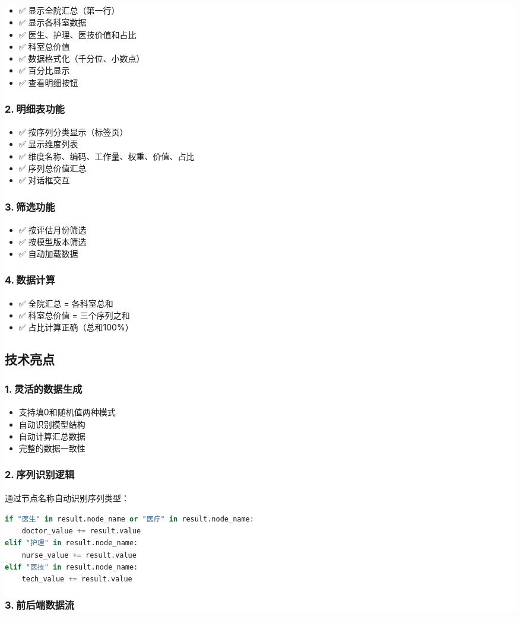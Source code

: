 - ✅ 显示全院汇总（第一行）
- ✅ 显示各科室数据
- ✅ 医生、护理、医技价值和占比
- ✅ 科室总价值
- ✅ 数据格式化（千分位、小数点）
- ✅ 百分比显示
- ✅ 查看明细按钮

### 2. 明细表功能

- ✅ 按序列分类显示（标签页）
- ✅ 显示维度列表
- ✅ 维度名称、编码、工作量、权重、价值、占比
- ✅ 序列总价值汇总
- ✅ 对话框交互

### 3. 筛选功能

- ✅ 按评估月份筛选
- ✅ 按模型版本筛选
- ✅ 自动加载数据

### 4. 数据计算

- ✅ 全院汇总 = 各科室总和
- ✅ 科室总价值 = 三个序列之和
- ✅ 占比计算正确（总和100%）

## 技术亮点

### 1. 灵活的数据生成

- 支持填0和随机值两种模式
- 自动识别模型结构
- 自动计算汇总数据
- 完整的数据一致性

### 2. 序列识别逻辑

通过节点名称自动识别序列类型：

```python
if "医生" in result.node_name or "医疗" in result.node_name:
    doctor_value += result.value
elif "护理" in result.node_name:
    nurse_value += result.value
elif "医技" in result.node_name:
    tech_value += result.value
```

### 3. 前后端数据流
